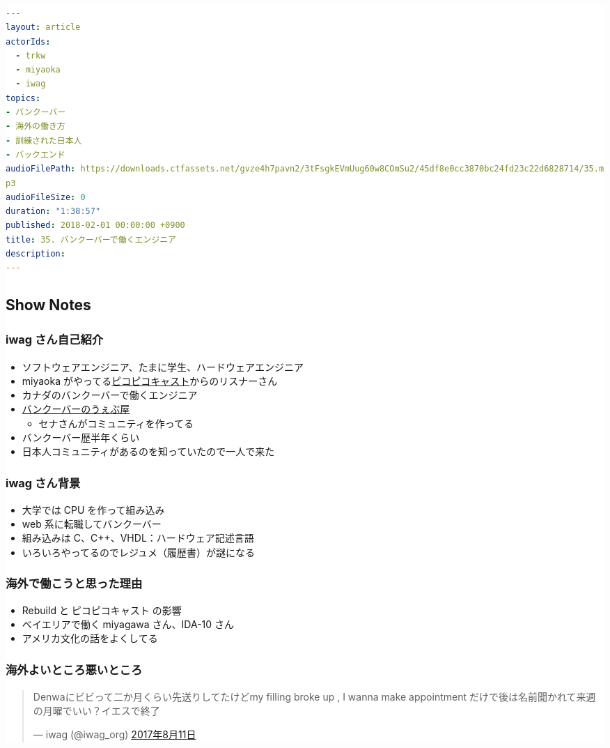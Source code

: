 ```yaml
---
layout: article
actorIds:
  - trkw
  - miyaoka
  - iwag
topics:
- バンクーバー
- 海外の働き方
- 訓練された日本人
- バックエンド
audioFilePath: https://downloads.ctfassets.net/gvze4h7pavn2/3tFsgkEVmUug60w8COmSu2/45df8e0cc3870bc24fd23c22d6828714/35.mp3
audioFileSize: 0
duration: "1:38:57"
published: 2018-02-01 00:00:00 +0900
title: 35. バンクーバーで働くエンジニア
description:
---
```


## Show Notes

### iwag さん自己紹介

* ソフトウェアエンジニア、たまに学生、ハードウェアエンジニア
* miyaoka がやってる[ピコピコキャスト](http://d.hatena.ne.jp/iandme/)からのリスナーさん
* カナダのバンクーバーで働くエンジニア
* [バンクーバーのうぇぶ屋](http://webya.opdsgn.com/)
  * セナさんがコミュニティを作ってる
* バンクーバー歴半年くらい
* 日本人コミュニティがあるのを知っていたので一人で来た

### iwag さん背景

* 大学では CPU を作って組み込み
* web 系に転職してバンクーバー
* 組み込みは C、C++、VHDL：ハードウェア記述言語
* いろいろやってるのでレジュメ（履歴書）が謎になる

### 海外で働こうと思った理由

* Rebuild と ピコピコキャスト の影響
* ベイエリアで働く miyagawa さん、IDA-10 さん
* アメリカ文化の話をよくしてる

### 海外よいところ悪いところ

<blockquote class="twitter-tweet" data-lang="ja"><p lang="ja" dir="ltr">Denwaにビビって二か月くらい先送りしてたけどmy filling broke up , I wanna make appointment だけで後は名前聞かれて来週の月曜でいい？イエスで終了</p>&mdash; iwag (@iwag_org) <a href="https://twitter.com/iwag_org/status/896095472527355904?ref_src=twsrc%5Etfw">2017年8月11日</a></blockquote>
